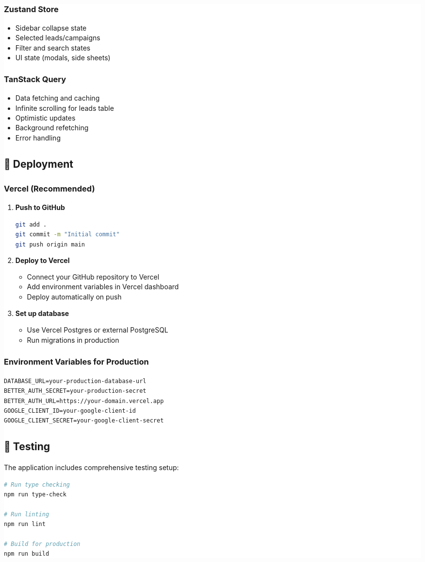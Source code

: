 ### Zustand Store
- Sidebar collapse state
- Selected leads/campaigns
- Filter and search states
- UI state (modals, side sheets)

### TanStack Query
- Data fetching and caching
- Infinite scrolling for leads table
- Optimistic updates
- Background refetching
- Error handling

## 🚀 Deployment

### Vercel (Recommended)

1. **Push to GitHub**
   ```bash
   git add .
   git commit -m "Initial commit"
   git push origin main
   ```

2. **Deploy to Vercel**
   - Connect your GitHub repository to Vercel
   - Add environment variables in Vercel dashboard
   - Deploy automatically on push

3. **Set up database**
   - Use Vercel Postgres or external PostgreSQL
   - Run migrations in production

### Environment Variables for Production

```env
DATABASE_URL=your-production-database-url
BETTER_AUTH_SECRET=your-production-secret
BETTER_AUTH_URL=https://your-domain.vercel.app
GOOGLE_CLIENT_ID=your-google-client-id
GOOGLE_CLIENT_SECRET=your-google-client-secret
```

## 🧪 Testing

The application includes comprehensive testing setup:

```bash
# Run type checking
npm run type-check

# Run linting
npm run lint

# Build for production
npm run build
```

